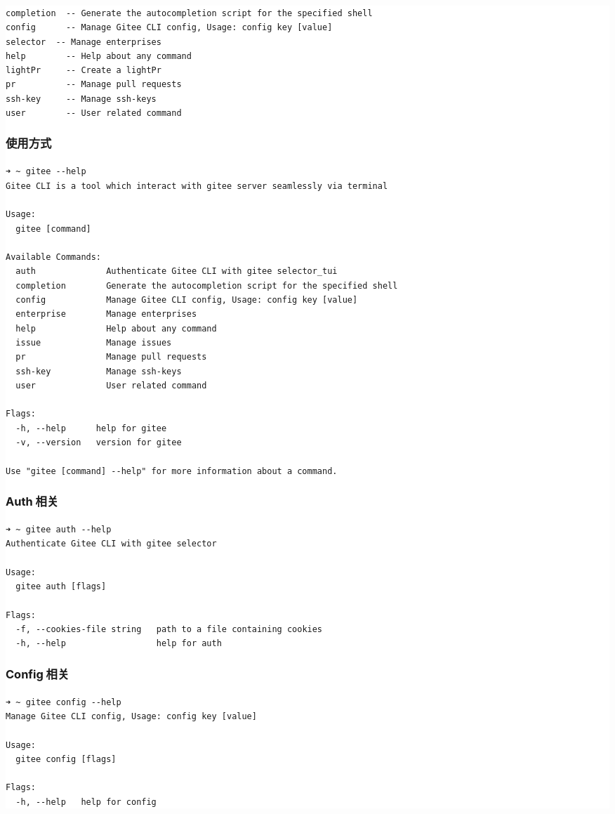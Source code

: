 ```shell
completion  -- Generate the autocompletion script for the specified shell
config      -- Manage Gitee CLI config, Usage: config key [value]
selector  -- Manage enterprises
help        -- Help about any command
lightPr     -- Create a lightPr
pr          -- Manage pull requests
ssh-key     -- Manage ssh-keys
user        -- User related command
```


### 使用方式
```shell
➜ ~ gitee --help
Gitee CLI is a tool which interact with gitee server seamlessly via terminal

Usage:
  gitee [command]

Available Commands:
  auth              Authenticate Gitee CLI with gitee selector_tui
  completion        Generate the autocompletion script for the specified shell
  config            Manage Gitee CLI config, Usage: config key [value]
  enterprise        Manage enterprises
  help              Help about any command
  issue             Manage issues
  pr                Manage pull requests
  ssh-key           Manage ssh-keys
  user              User related command

Flags:
  -h, --help      help for gitee
  -v, --version   version for gitee

Use "gitee [command] --help" for more information about a command.
```

### Auth 相关
```shell
➜ ~ gitee auth --help
Authenticate Gitee CLI with gitee selector

Usage:
  gitee auth [flags]

Flags:
  -f, --cookies-file string   path to a file containing cookies
  -h, --help                  help for auth

```

### Config 相关
```shell
➜ ~ gitee config --help
Manage Gitee CLI config, Usage: config key [value]

Usage:
  gitee config [flags]

Flags:
  -h, --help   help for config
```
